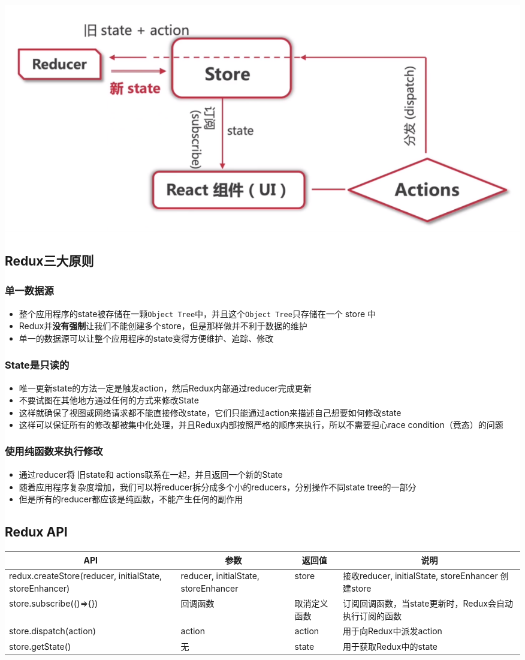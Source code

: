 ![](./images/image-20210401214455672.png)



## Redux三大原则

### 单一数据源

* 整个应用程序的state被存储在一颗`Object Tree`中，并且这个`Object Tree`只存储在一个 store 中
* Redux并**没有强制**让我们不能创建多个store，但是那样做并不利于数据的维护
* 单一的数据源可以让整个应用程序的state变得方便维护、追踪、修改

### State是只读的

* 唯一更新state的方法一定是触发action，然后Redux内部通过reducer完成更新
* 不要试图在其他地方通过任何的方式来修改State
* 这样就确保了视图或网络请求都不能直接修改state，它们只能通过action来描述自己想要如何修改state
* 这样可以保证所有的修改都被集中化处理，并且Redux内部按照严格的顺序来执行，所以不需要担心race condition（竟态）的问题

### 使用纯函数来执行修改

* 通过reducer将 旧state和 actions联系在一起，并且返回一个新的State
* 随着应用程序复杂度增加，我们可以将reducer拆分成多个小的reducers，分别操作不同state tree的一部分
* 但是所有的reducer都应该是纯函数，不能产生任何的副作用



## Redux API

| API                                                     | 参数                                 | 返回值       | 说明                                                   |
| ------------------------------------------------------- | ------------------------------------ | ------------ | ------------------------------------------------------ |
| redux.createStore(reducer, initialState, storeEnhancer) | reducer, initialState, storeEnhancer | store        | 接收reducer, initialState, storeEnhancer 创建store     |
| store.subscribe(()=>{})                                 | 回调函数                             | 取消定义函数 | 订阅回调函数，当state更新时，Redux会自动执行订阅的函数 |
| store.dispatch(action)                                  | action                               | action       | 用于向Redux中派发action                                |
| store.getState()                                        | 无                                   | state        | 用于获取Redux中的state                                 |
